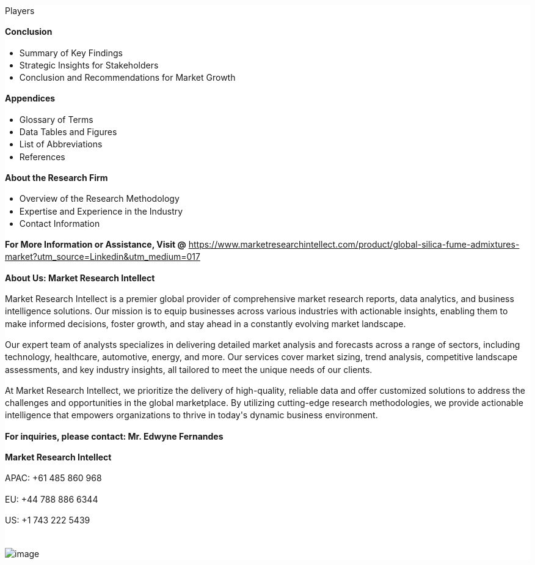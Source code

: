 Players</li></ul><p><strong>Conclusion</strong></p><ul><li>Summary of Key Findings</li><li>Strategic Insights for Stakeholders</li><li>Conclusion and Recommendations for Market Growth</li></ul><p><strong>Appendices</strong></p><ul><li>Glossary of Terms</li><li>Data Tables and Figures</li><li>List of Abbreviations</li><li>References</li></ul><p><strong>About the Research Firm</strong></p><ul><li>Overview of the Research Methodology</li><li>Expertise and Experience in the Industry</li><li>Contact Information</li></ul></div><div class="article-main__content" data-test-id="publishing-text-block"><p><span class="font-[700]"><strong>For More Information or Assistance, Visit @</strong>&nbsp;<a href="https://www.marketresearchintellect.com/product/global-silica-fume-admixtures-market?utm_source=Linkedin&utm_medium=017">https://www.marketresearchintellect.com/product/global-silica-fume-admixtures-market?utm_source=Linkedin&utm_medium=017</a></span></p><p><strong>About Us: Market Research Intellect</strong></p><p>Market Research Intellect is a premier global provider of comprehensive market research reports, data analytics, and business intelligence solutions. Our mission is to equip businesses across various industries with actionable insights, enabling them to make informed decisions, foster growth, and stay ahead in a constantly evolving market landscape.</p><p>Our expert team of analysts specializes in delivering detailed market analysis and forecasts across a range of sectors, including technology, healthcare, automotive, energy, and more. Our services cover market sizing, trend analysis, competitive landscape assessments, and key industry insights, all tailored to meet the unique needs of our clients.</p><p>At Market Research Intellect, we prioritize the delivery of high-quality, reliable data and offer customized solutions to address the challenges and opportunities in the global marketplace. By utilizing cutting-edge research methodologies, we provide actionable intelligence that empowers organizations to thrive in today's dynamic business environment.</p><p><strong>For inquiries, please contact: Mr. Edwyne Fernandes</strong></p><p><strong>Market Research Intellect</strong></p><p>APAC: +61 485 860 968</p><p>EU: +44 788 886 6344</p><p>US: +1 743 222 5439</p></div><div class="article-main__content" data-test-id="publishing-text-block">&nbsp;</div>
![image](https://github.com/user-attachments/assets/b9c67ede-ba26-4095-bc0e-56b78d771d32)
